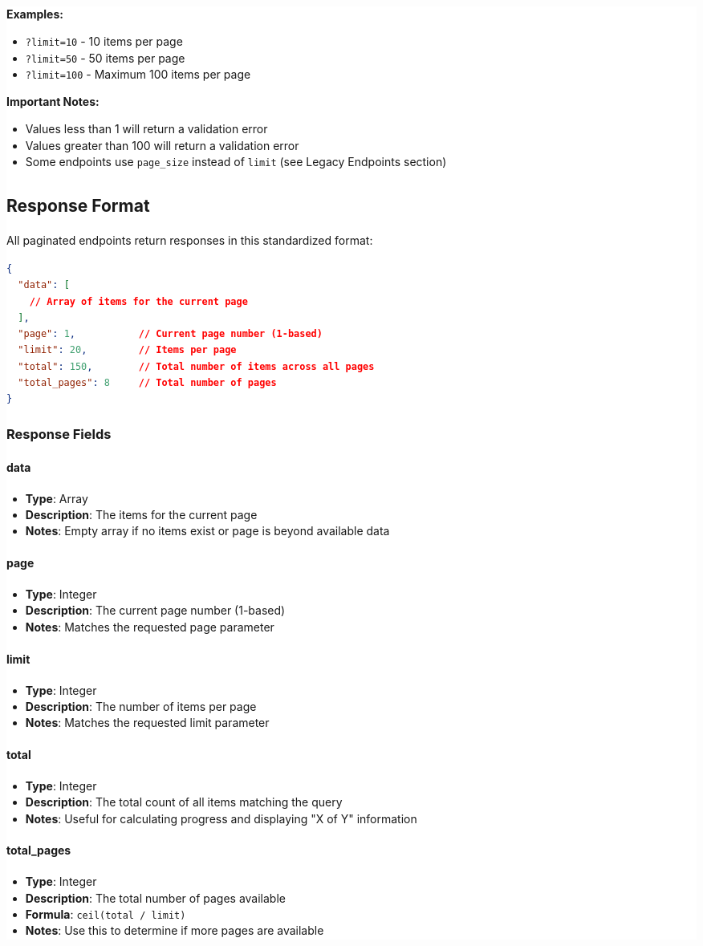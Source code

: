 **Examples:**
- `?limit=10` - 10 items per page
- `?limit=50` - 50 items per page
- `?limit=100` - Maximum 100 items per page

**Important Notes:**
- Values less than 1 will return a validation error
- Values greater than 100 will return a validation error
- Some endpoints use `page_size` instead of `limit` (see Legacy Endpoints section)

## Response Format

All paginated endpoints return responses in this standardized format:

```json
{
  "data": [
    // Array of items for the current page
  ],
  "page": 1,           // Current page number (1-based)
  "limit": 20,         // Items per page
  "total": 150,        // Total number of items across all pages
  "total_pages": 8     // Total number of pages
}
```

### Response Fields

#### data
- **Type**: Array
- **Description**: The items for the current page
- **Notes**: Empty array if no items exist or page is beyond available data

#### page
- **Type**: Integer
- **Description**: The current page number (1-based)
- **Notes**: Matches the requested page parameter

#### limit
- **Type**: Integer
- **Description**: The number of items per page
- **Notes**: Matches the requested limit parameter

#### total
- **Type**: Integer
- **Description**: The total count of all items matching the query
- **Notes**: Useful for calculating progress and displaying "X of Y" information

#### total_pages
- **Type**: Integer
- **Description**: The total number of pages available
- **Formula**: `ceil(total / limit)`
- **Notes**: Use this to determine if more pages are available
